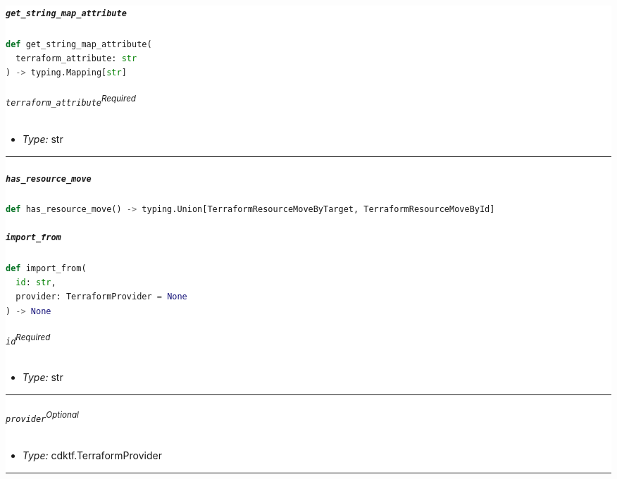 ##### `get_string_map_attribute` <a name="get_string_map_attribute" id="rhizo-co-terraform-provider-oci.identityDomainsOauthClientCertificate.IdentityDomainsOauthClientCertificate.getStringMapAttribute"></a>

```python
def get_string_map_attribute(
  terraform_attribute: str
) -> typing.Mapping[str]
```

###### `terraform_attribute`<sup>Required</sup> <a name="terraform_attribute" id="rhizo-co-terraform-provider-oci.identityDomainsOauthClientCertificate.IdentityDomainsOauthClientCertificate.getStringMapAttribute.parameter.terraformAttribute"></a>

- *Type:* str

---

##### `has_resource_move` <a name="has_resource_move" id="rhizo-co-terraform-provider-oci.identityDomainsOauthClientCertificate.IdentityDomainsOauthClientCertificate.hasResourceMove"></a>

```python
def has_resource_move() -> typing.Union[TerraformResourceMoveByTarget, TerraformResourceMoveById]
```

##### `import_from` <a name="import_from" id="rhizo-co-terraform-provider-oci.identityDomainsOauthClientCertificate.IdentityDomainsOauthClientCertificate.importFrom"></a>

```python
def import_from(
  id: str,
  provider: TerraformProvider = None
) -> None
```

###### `id`<sup>Required</sup> <a name="id" id="rhizo-co-terraform-provider-oci.identityDomainsOauthClientCertificate.IdentityDomainsOauthClientCertificate.importFrom.parameter.id"></a>

- *Type:* str

---

###### `provider`<sup>Optional</sup> <a name="provider" id="rhizo-co-terraform-provider-oci.identityDomainsOauthClientCertificate.IdentityDomainsOauthClientCertificate.importFrom.parameter.provider"></a>

- *Type:* cdktf.TerraformProvider

---